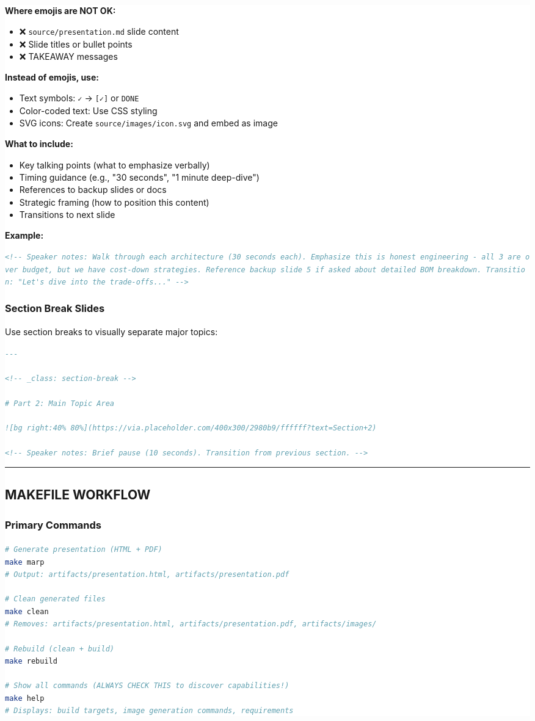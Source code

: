 **Where emojis are NOT OK:**
- ❌ `source/presentation.md` slide content
- ❌ Slide titles or bullet points
- ❌ TAKEAWAY messages

**Instead of emojis, use:**
- Text symbols: `✓` → `[✓]` or `DONE`
- Color-coded text: Use CSS styling
- SVG icons: Create `source/images/icon.svg` and embed as image

**What to include:**
- Key talking points (what to emphasize verbally)
- Timing guidance (e.g., "30 seconds", "1 minute deep-dive")
- References to backup slides or docs
- Strategic framing (how to position this content)
- Transitions to next slide

**Example:**
```markdown
<!-- Speaker notes: Walk through each architecture (30 seconds each). Emphasize this is honest engineering - all 3 are over budget, but we have cost-down strategies. Reference backup slide 5 if asked about detailed BOM breakdown. Transition: "Let's dive into the trade-offs..." -->
```

### Section Break Slides

Use section breaks to visually separate major topics:

```markdown
---

<!-- _class: section-break -->

# Part 2: Main Topic Area

![bg right:40% 80%](https://via.placeholder.com/400x300/2980b9/ffffff?text=Section+2)

<!-- Speaker notes: Brief pause (10 seconds). Transition from previous section. -->
```

---

## MAKEFILE WORKFLOW

### Primary Commands

```bash
# Generate presentation (HTML + PDF)
make marp
# Output: artifacts/presentation.html, artifacts/presentation.pdf

# Clean generated files
make clean
# Removes: artifacts/presentation.html, artifacts/presentation.pdf, artifacts/images/

# Rebuild (clean + build)
make rebuild

# Show all commands (ALWAYS CHECK THIS to discover capabilities!)
make help
# Displays: build targets, image generation commands, requirements
```
